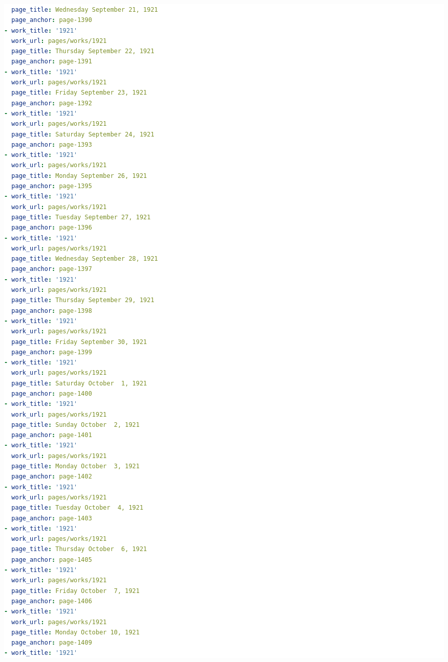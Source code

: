 ```yaml
  page_title: Wednesday September 21, 1921
  page_anchor: page-1390
- work_title: '1921'
  work_url: pages/works/1921
  page_title: Thursday September 22, 1921
  page_anchor: page-1391
- work_title: '1921'
  work_url: pages/works/1921
  page_title: Friday September 23, 1921
  page_anchor: page-1392
- work_title: '1921'
  work_url: pages/works/1921
  page_title: Saturday September 24, 1921
  page_anchor: page-1393
- work_title: '1921'
  work_url: pages/works/1921
  page_title: Monday September 26, 1921
  page_anchor: page-1395
- work_title: '1921'
  work_url: pages/works/1921
  page_title: Tuesday September 27, 1921
  page_anchor: page-1396
- work_title: '1921'
  work_url: pages/works/1921
  page_title: Wednesday September 28, 1921
  page_anchor: page-1397
- work_title: '1921'
  work_url: pages/works/1921
  page_title: Thursday September 29, 1921
  page_anchor: page-1398
- work_title: '1921'
  work_url: pages/works/1921
  page_title: Friday September 30, 1921
  page_anchor: page-1399
- work_title: '1921'
  work_url: pages/works/1921
  page_title: Saturday October  1, 1921
  page_anchor: page-1400
- work_title: '1921'
  work_url: pages/works/1921
  page_title: Sunday October  2, 1921
  page_anchor: page-1401
- work_title: '1921'
  work_url: pages/works/1921
  page_title: Monday October  3, 1921
  page_anchor: page-1402
- work_title: '1921'
  work_url: pages/works/1921
  page_title: Tuesday October  4, 1921
  page_anchor: page-1403
- work_title: '1921'
  work_url: pages/works/1921
  page_title: Thursday October  6, 1921
  page_anchor: page-1405
- work_title: '1921'
  work_url: pages/works/1921
  page_title: Friday October  7, 1921
  page_anchor: page-1406
- work_title: '1921'
  work_url: pages/works/1921
  page_title: Monday October 10, 1921
  page_anchor: page-1409
- work_title: '1921'
```